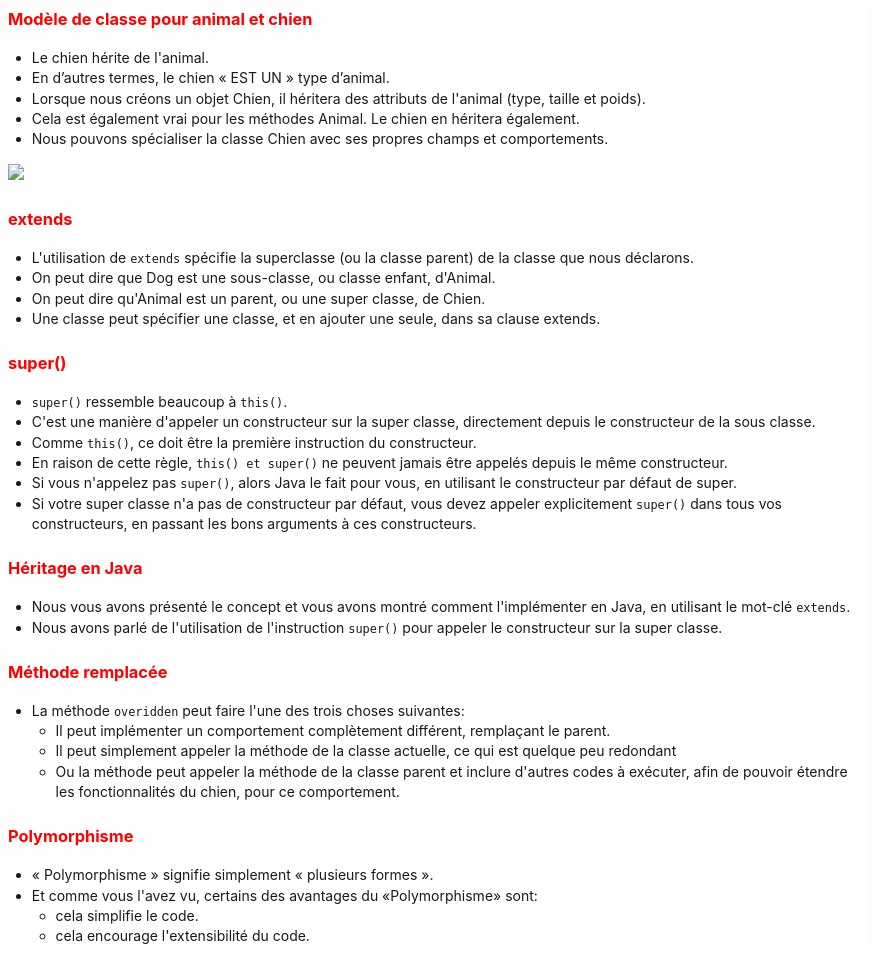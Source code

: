 ### **<font color = "red">Modèle de classe pour animal et chien</font>**
+ Le chien hérite de l'animal.
+ En d’autres termes, le chien « EST UN » type d’animal.
+ Lorsque nous créons un objet Chien, il héritera des attributs de l'animal (type, taille et poids).
+ Cela est également vrai pour les méthodes Animal. Le chien en héritera également.
+ Nous pouvons spécialiser la classe Chien avec ses propres champs et comportements.

<img src = "C:\Java-Programming-Masterclass-updated-to-java17\Section7-OOP-Part1-Inheritance\images\animal_dog.png"/>

### **<font color = "red">extends</font>**

+ L'utilisation de `extends` spécifie la superclasse (ou la classe parent) de la classe que nous déclarons.
+ On peut dire que Dog est une sous-classe, ou classe enfant, d'Animal.
+ On peut dire qu'Animal est un parent, ou une super classe, de Chien.
+ Une classe peut spécifier une classe, et en ajouter une seule, dans sa clause extends.

### **<font color = "red">super()</font>**
+ `super()` ressemble beaucoup à `this()`.
+ C'est une manière d'appeler un constructeur sur la super classe, directement depuis le constructeur de la sous classe.
+ Comme `this()`, ce doit être la première instruction du constructeur.
+ En raison de cette règle, `this() et super()` ne peuvent jamais être appelés depuis le même constructeur.
+ Si vous n'appelez pas `super()`, alors Java le fait pour vous, en utilisant le constructeur par défaut de super.
+ Si votre super classe n'a pas de constructeur par défaut, vous devez appeler explicitement `super()` dans tous vos constructeurs, en passant les bons arguments à ces constructeurs.


### **<font color = "red">Héritage en Java</font>**
+ Nous vous avons présenté le concept et vous avons montré comment l'implémenter en Java, en utilisant le mot-clé `extends`.
+ Nous avons parlé de l'utilisation de l'instruction `super()` pour appeler le constructeur sur la super classe.

### **<font color = "red">Méthode remplacée</font>**
+ La méthode `overidden` peut faire l'une des trois choses suivantes:
  + Il peut implémenter un comportement complètement différent, remplaçant le parent.
  + Il peut simplement appeler la méthode de la classe actuelle, ce qui est quelque peu redondant
  + Ou la méthode peut appeler la méthode de la classe parent et inclure d'autres codes à exécuter, afin de pouvoir étendre les fonctionnalités du chien, pour ce comportement.

### **<font color = "red">Polymorphisme</font>**
+ « Polymorphisme » signifie simplement « plusieurs formes ».
+ Et comme vous l'avez vu, certains des avantages du «Polymorphisme» sont:
  + cela simplifie le code.
  + cela encourage l'extensibilité du code.
